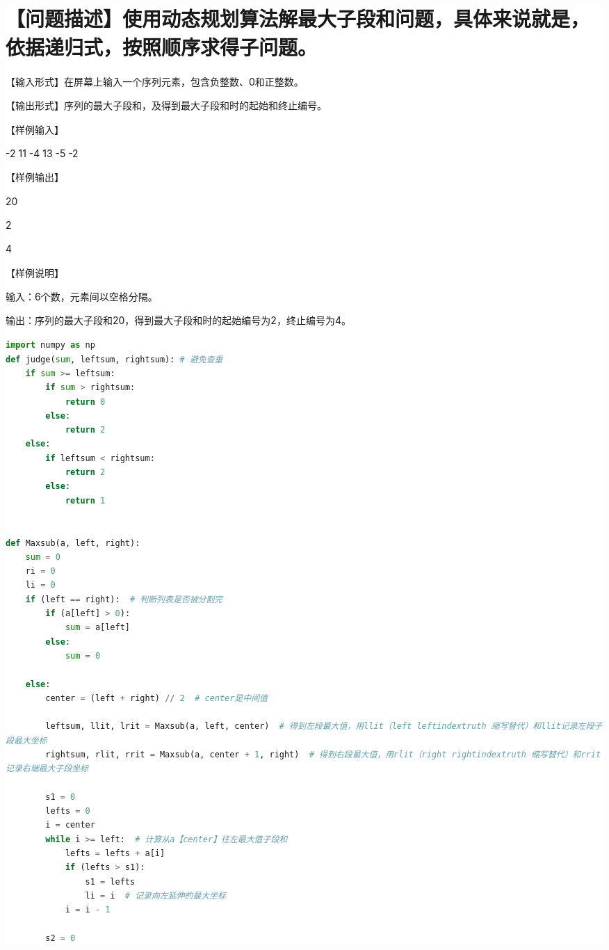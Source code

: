 #  【问题描述】使用动态规划算法解最大子段和问题，具体来说就是，依据递归式，按照顺序求得子问题。

【输入形式】在屏幕上输入一个序列元素，包含负整数、0和正整数。

【输出形式】序列的最大子段和，及得到最大子段和时的起始和终止编号。

【样例输入】

 -2 11 -4 13 -5 -2

【样例输出】

 20

 2

 4

【样例说明】

 输入：6个数，元素间以空格分隔。

 输出：序列的最大子段和20，得到最大子段和时的起始编号为2，终止编号为4。

```python 
import numpy as np
def judge(sum, leftsum, rightsum): # 避免查重
    if sum >= leftsum:
        if sum > rightsum:
            return 0
        else:
            return 2
    else:
        if leftsum < rightsum:
            return 2
        else:
            return 1


def Maxsub(a, left, right):
    sum = 0
    ri = 0
    li = 0
    if (left == right):  # 判断列表是否被分割完
        if (a[left] > 0):
            sum = a[left]
        else:
            sum = 0

    else:
        center = (left + right) // 2  # center是中间值

        leftsum, llit, lrit = Maxsub(a, left, center)  # 得到左段最大值，用llit（left leftindextruth 缩写替代）和llit记录左段子段最大坐标
        rightsum, rlit, rrit = Maxsub(a, center + 1, right)  # 得到右段最大值，用rlit（right rightindextruth 缩写替代）和rrit记录右端最大子段坐标

        s1 = 0
        lefts = 0
        i = center
        while i >= left:  # 计算从a【center】往左最大值子段和
            lefts = lefts + a[i]
            if (lefts > s1):
                s1 = lefts
                li = i  # 记录向左延伸的最大坐标
            i = i - 1

        s2 = 0
```